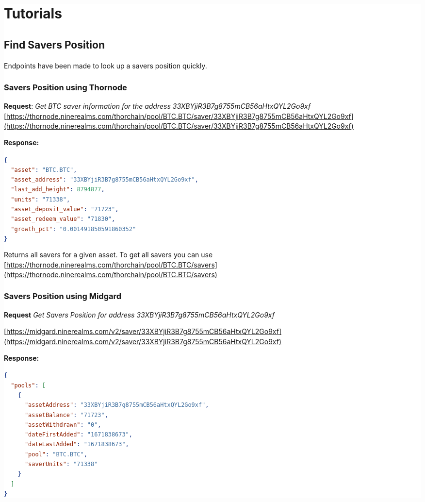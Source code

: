 # Tutorials

## Find Savers Position

Endpoints have been made to look up a savers position quickly.

### **Savers Position using Thornode**

**Request**: _Get BTC saver information for the address 33XBYjiR3B7g8755mCB56aHtxQYL2Go9xf_ [https://thornode.ninerealms.com/thorchain/pool/BTC.BTC/saver/33XBYjiR3B7g8755mCB56aHtxQYL2Go9xf](https://thornode.ninerealms.com/thorchain/pool/BTC.BTC/saver/33XBYjiR3B7g8755mCB56aHtxQYL2Go9xf)

**Response:**

```json
{
  "asset": "BTC.BTC",
  "asset_address": "33XBYjiR3B7g8755mCB56aHtxQYL2Go9xf",
  "last_add_height": 8794877,
  "units": "71338",
  "asset_deposit_value": "71723",
  "asset_redeem_value": "71830",
  "growth_pct": "0.001491850591860352"
}
```

Returns all savers for a given asset. To get all savers you can use [https://thornode.ninerealms.com/thorchain/pool/BTC.BTC/savers](https://thornode.ninerealms.com/thorchain/pool/BTC.BTC/savers)

### **Savers Position using Midgard**

**Request** _Get Savers Position for address 33XBYjiR3B7g8755mCB56aHtxQYL2Go9xf_

[https://midgard.ninerealms.com/v2/saver/33XBYjiR3B7g8755mCB56aHtxQYL2Go9xf](https://midgard.ninerealms.com/v2/saver/33XBYjiR3B7g8755mCB56aHtxQYL2Go9xf)

**Response:**

```json
{
  "pools": [
    {
      "assetAddress": "33XBYjiR3B7g8755mCB56aHtxQYL2Go9xf",
      "assetBalance": "71723",
      "assetWithdrawn": "0",
      "dateFirstAdded": "1671838673",
      "dateLastAdded": "1671838673",
      "pool": "BTC.BTC",
      "saverUnits": "71338"
    }
  ]
}
```
